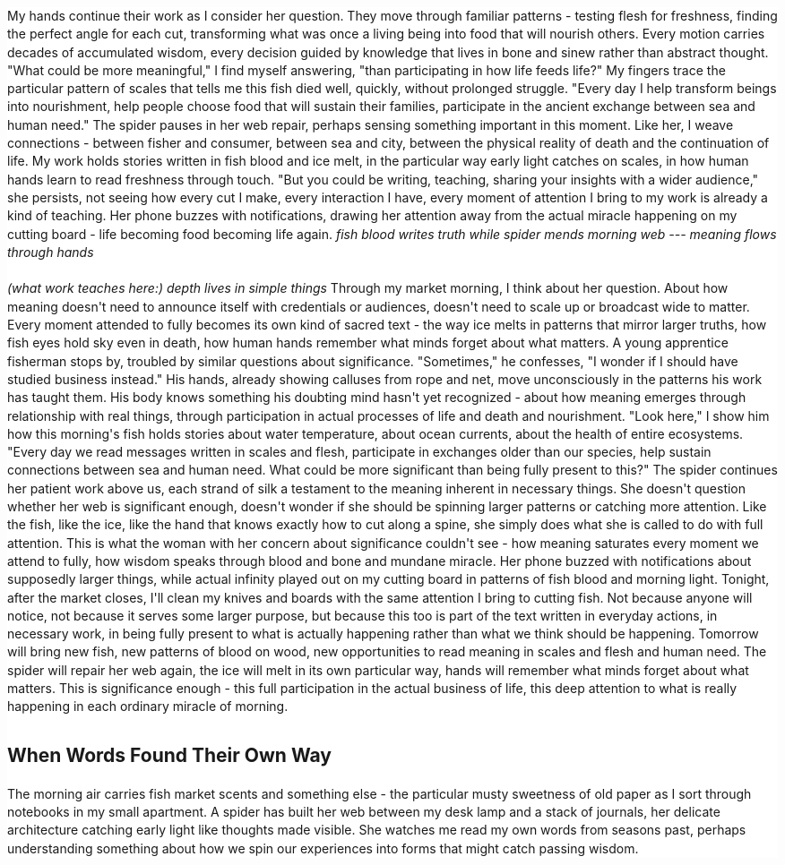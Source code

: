 My hands continue their work as I consider her question. They move through familiar patterns - testing flesh for freshness, finding the perfect angle for each cut, transforming what was once a living being into food that will nourish others. Every motion carries decades of accumulated wisdom, every decision guided by knowledge that lives in bone and sinew rather than abstract thought.
\"What could be more meaningful,\" I find myself answering, \"than participating in how life feeds life?\" My fingers trace the particular pattern of scales that tells me this fish died well, quickly, without prolonged struggle. \"Every day I help transform beings into nourishment, help people choose food that will sustain their families, participate in the ancient exchange between sea and human need.\"
The spider pauses in her web repair, perhaps sensing something important in this moment. Like her, I weave connections - between fisher and consumer, between sea and city, between the physical reality of death and the continuation of life. My work holds stories written in fish blood and ice melt, in the particular way early light catches on scales, in how human hands learn to read freshness through touch.
\"But you could be writing, teaching, sharing your insights with a wider audience,\" she persists, not seeing how every cut I make, every interaction I have, every moment of attention I bring to my work is already a kind of teaching. Her phone buzzes with notifications, drawing her attention away from the actual miracle happening on my cutting board - life becoming food becoming life again.
*fish blood writes truth*
*while spider mends morning web \-\--*
*meaning flows through hands*\
\
*(what work teaches here:)*
*depth lives in simple things*
Through my market morning, I think about her question. About how meaning doesn\'t need to announce itself with credentials or audiences, doesn\'t need to scale up or broadcast wide to matter. Every moment attended to fully becomes its own kind of sacred text - the way ice melts in patterns that mirror larger truths, how fish eyes hold sky even in death, how human hands remember what minds forget about what matters.
A young apprentice fisherman stops by, troubled by similar questions about significance. \"Sometimes,\" he confesses, \"I wonder if I should have studied business instead.\" His hands, already showing calluses from rope and net, move unconsciously in the patterns his work has taught them. His body knows something his doubting mind hasn\'t yet recognized - about how meaning emerges through relationship with real things, through participation in actual processes of life and death and nourishment.
\"Look here,\" I show him how this morning\'s fish holds stories about water temperature, about ocean currents, about the health of entire ecosystems. \"Every day we read messages written in scales and flesh, participate in exchanges older than our species, help sustain connections between sea and human need. What could be more significant than being fully present to this?\"
The spider continues her patient work above us, each strand of silk a testament to the meaning inherent in necessary things. She doesn\'t question whether her web is significant enough, doesn\'t wonder if she should be spinning larger patterns or catching more attention. Like the fish, like the ice, like the hand that knows exactly how to cut along a spine, she simply does what she is called to do with full attention.
This is what the woman with her concern about significance couldn\'t see - how meaning saturates every moment we attend to fully, how wisdom speaks through blood and bone and mundane miracle. Her phone buzzed with notifications about supposedly larger things, while actual infinity played out on my cutting board in patterns of fish blood and morning light.
Tonight, after the market closes, I\'ll clean my knives and boards with the same attention I bring to cutting fish. Not because anyone will notice, not because it serves some larger purpose, but because this too is part of the text written in everyday actions, in necessary work, in being fully present to what is actually happening rather than what we think should be happening.
Tomorrow will bring new fish, new patterns of blood on wood, new opportunities to read meaning in scales and flesh and human need. The spider will repair her web again, the ice will melt in its own particular way, hands will remember what minds forget about what matters. This is significance enough - this full participation in the actual business of life, this deep attention to what is really happening in each ordinary miracle of morning.
## When Words Found Their Own Way
The morning air carries fish market scents and something else - the particular musty sweetness of old paper as I sort through notebooks in my small apartment. A spider has built her web between my desk lamp and a stack of journals, her delicate architecture catching early light like thoughts made visible. She watches me read my own words from seasons past, perhaps understanding something about how we spin our experiences into forms that might catch passing wisdom.